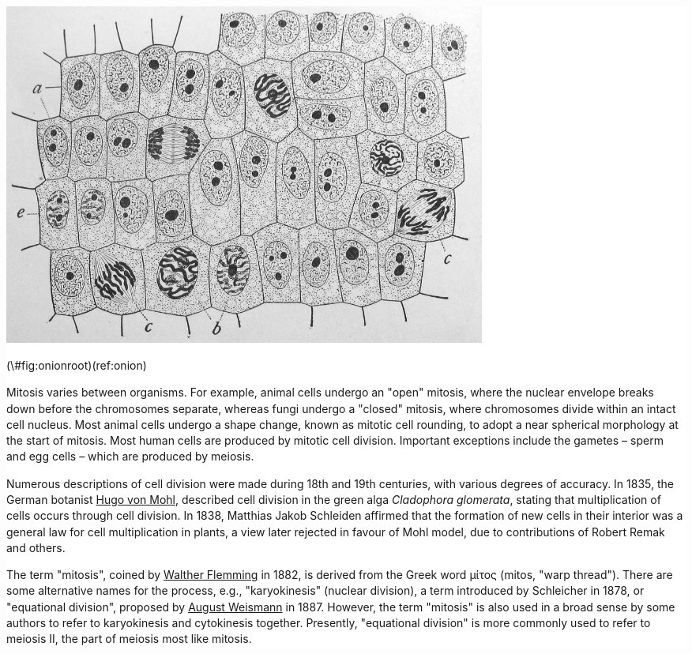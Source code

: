 <img src="./figures/reproduction/Wilson1900Fig2.jpg" alt="(ref:onion)" width="70%" />
<p class="caption">(\#fig:onionroot)(ref:onion)</p>
</div>

Mitosis varies between organisms. For example, animal cells undergo an "open" mitosis, where the nuclear envelope breaks down before the chromosomes separate, whereas fungi undergo a "closed" mitosis, where chromosomes divide within an intact cell nucleus. Most animal cells undergo a shape change, known as mitotic cell rounding, to adopt a near spherical morphology at the start of mitosis. Most human cells are produced by mitotic cell division. Important exceptions include the gametes – sperm and egg cells – which are produced by meiosis.

Numerous descriptions of cell division were made during 18th and 19th centuries, with various degrees of accuracy. In 1835, the German botanist [Hugo von Mohl](https://en.wikipedia.org/wiki/Hugo_von_Mohl), described cell division in the green alga *Cladophora glomerata*, stating that multiplication of cells occurs through cell division. In 1838, Matthias Jakob Schleiden affirmed that the formation of new cells in their interior was a general law for cell multiplication in plants, a view later rejected in favour of Mohl model, due to contributions of Robert Remak and others.

The term "mitosis", coined by [Walther Flemming](https://en.wikipedia.org/wiki/Walther_Flemming) in 1882, is derived from the Greek word μίτος (mitos, "warp thread"). There are some alternative names for the process, e.g., "karyokinesis" (nuclear division), a term introduced by Schleicher in 1878, or "equational division", proposed by [August Weismann](https://en.wikipedia.org/wiki/August_Weismann) in 1887. However, the term "mitosis" is also used in a broad sense by some authors to refer to karyokinesis and cytokinesis together. Presently, "equational division" is more commonly used to refer to meiosis II, the part of meiosis most like mitosis.
